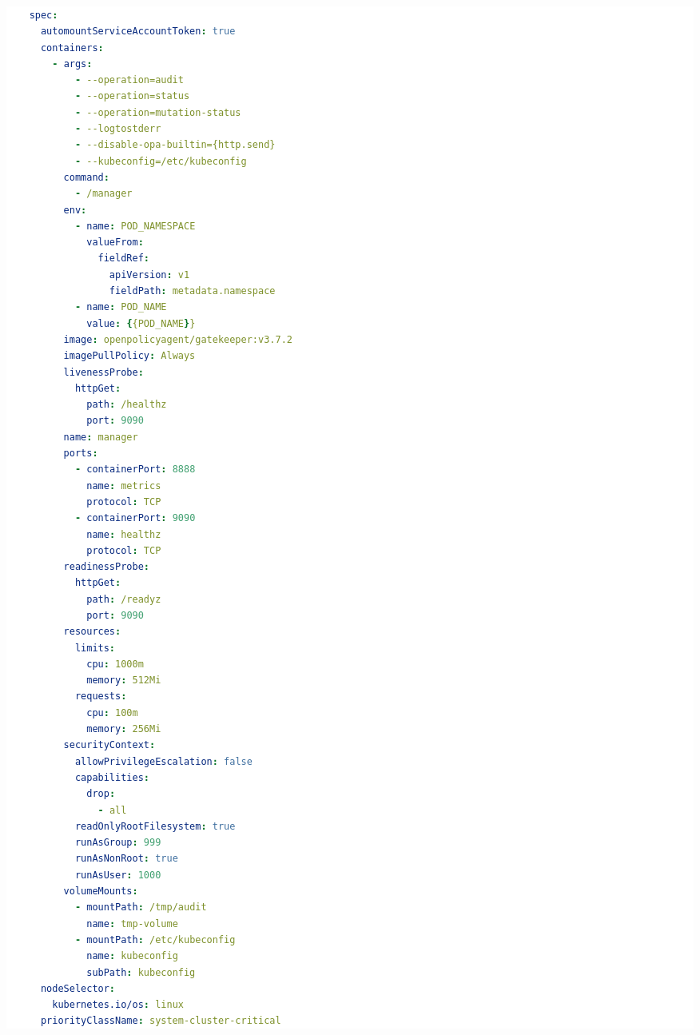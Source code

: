    ```yaml 
       spec:
         automountServiceAccountToken: true
         containers:
           - args:
               - --operation=audit
               - --operation=status
               - --operation=mutation-status
               - --logtostderr
               - --disable-opa-builtin={http.send}
               - --kubeconfig=/etc/kubeconfig
             command:
               - /manager
             env:
               - name: POD_NAMESPACE
                 valueFrom:
                   fieldRef:
                     apiVersion: v1
                     fieldPath: metadata.namespace
               - name: POD_NAME
                 value: {{POD_NAME}}
             image: openpolicyagent/gatekeeper:v3.7.2
             imagePullPolicy: Always
             livenessProbe:
               httpGet:
                 path: /healthz
                 port: 9090
             name: manager
             ports:
               - containerPort: 8888
                 name: metrics
                 protocol: TCP
               - containerPort: 9090
                 name: healthz
                 protocol: TCP
             readinessProbe:
               httpGet:
                 path: /readyz
                 port: 9090
             resources:
               limits:
                 cpu: 1000m
                 memory: 512Mi
               requests:
                 cpu: 100m
                 memory: 256Mi
             securityContext:
               allowPrivilegeEscalation: false
               capabilities:
                 drop:
                   - all
               readOnlyRootFilesystem: true
               runAsGroup: 999
               runAsNonRoot: true
               runAsUser: 1000
             volumeMounts:
               - mountPath: /tmp/audit
                 name: tmp-volume
               - mountPath: /etc/kubeconfig
                 name: kubeconfig
                 subPath: kubeconfig
         nodeSelector:
           kubernetes.io/os: linux
         priorityClassName: system-cluster-critical
   ```